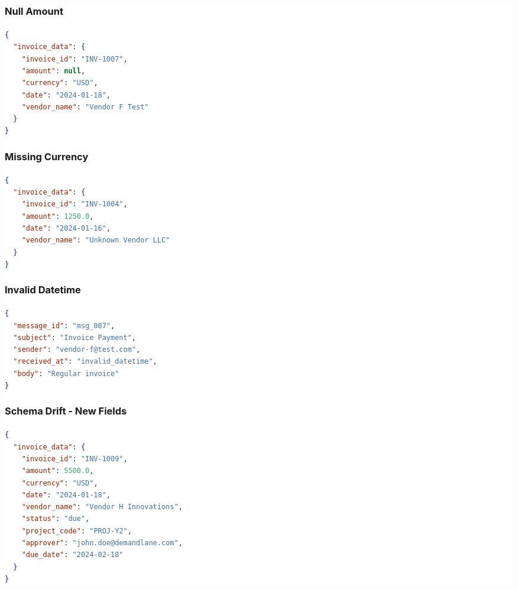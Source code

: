 ### Null Amount
```json
{
  "invoice_data": {
    "invoice_id": "INV-1007",
    "amount": null,
    "currency": "USD",
    "date": "2024-01-18",
    "vendor_name": "Vendor F Test"
  }
}
```

### Missing Currency
```json
{
  "invoice_data": {
    "invoice_id": "INV-1004",
    "amount": 1250.0,
    "date": "2024-01-16",
    "vendor_name": "Unknown Vendor LLC"
  }
}
```

### Invalid Datetime
```json
{
  "message_id": "msg_007",
  "subject": "Invoice Payment",
  "sender": "vendor-f@test.com",
  "received_at": "invalid_datetime",
  "body": "Regular invoice"
}
```

### Schema Drift - New Fields
```json
{
  "invoice_data": {
    "invoice_id": "INV-1009",
    "amount": 5500.0,
    "currency": "USD",
    "date": "2024-01-18",
    "vendor_name": "Vendor H Innovations",
    "status": "due",
    "project_code": "PROJ-Y2",
    "approver": "john.doe@demandlane.com",
    "due_date": "2024-02-18"
  }
}
```
